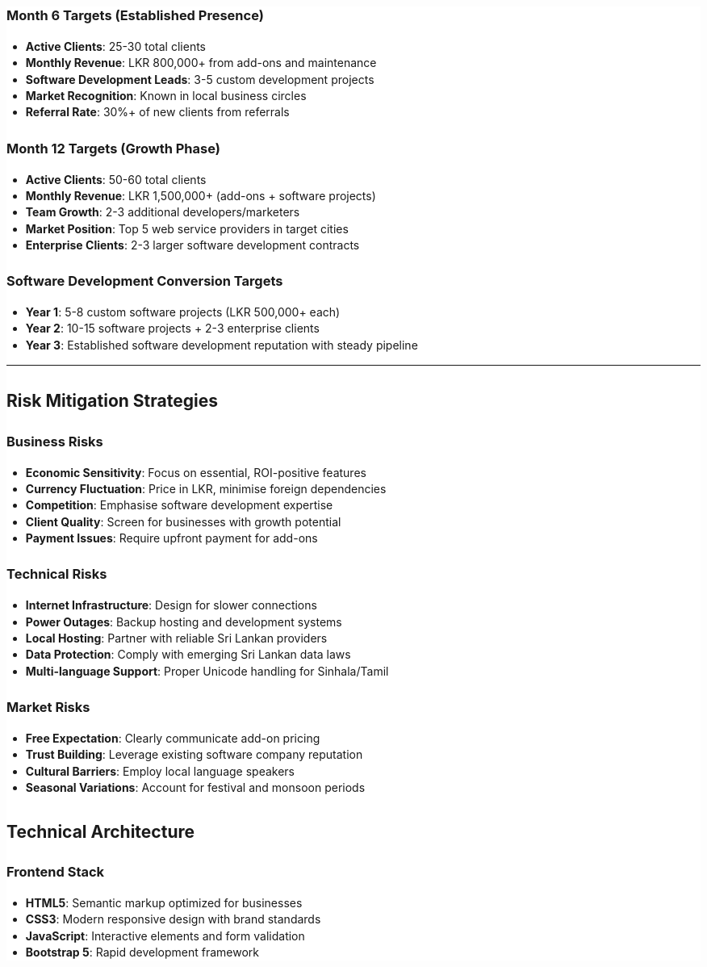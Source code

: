 ### Month 6 Targets (Established Presence)
- **Active Clients**: 25-30 total clients
- **Monthly Revenue**: LKR 800,000+ from add-ons and maintenance
- **Software Development Leads**: 3-5 custom development projects
- **Market Recognition**: Known in local business circles
- **Referral Rate**: 30%+ of new clients from referrals

### Month 12 Targets (Growth Phase)
- **Active Clients**: 50-60 total clients
- **Monthly Revenue**: LKR 1,500,000+ (add-ons + software projects)
- **Team Growth**: 2-3 additional developers/marketers
- **Market Position**: Top 5 web service providers in target cities
- **Enterprise Clients**: 2-3 larger software development contracts

### Software Development Conversion Targets
- **Year 1**: 5-8 custom software projects (LKR 500,000+ each)
- **Year 2**: 10-15 software projects + 2-3 enterprise clients
- **Year 3**: Established software development reputation with steady pipeline

---

## Risk Mitigation Strategies

### Business Risks
- **Economic Sensitivity**: Focus on essential, ROI-positive features
- **Currency Fluctuation**: Price in LKR, minimise foreign dependencies
- **Competition**: Emphasise software development expertise
- **Client Quality**: Screen for businesses with growth potential
- **Payment Issues**: Require upfront payment for add-ons

### Technical Risks
- **Internet Infrastructure**: Design for slower connections
- **Power Outages**: Backup hosting and development systems
- **Local Hosting**: Partner with reliable Sri Lankan providers
- **Data Protection**: Comply with emerging Sri Lankan data laws
- **Multi-language Support**: Proper Unicode handling for Sinhala/Tamil

### Market Risks
- **Free Expectation**: Clearly communicate add-on pricing
- **Trust Building**: Leverage existing software company reputation
- **Cultural Barriers**: Employ local language speakers
- **Seasonal Variations**: Account for festival and monsoon periods

## Technical Architecture

### Frontend Stack
- **HTML5**: Semantic markup optimized for businesses
- **CSS3**: Modern responsive design with brand standards
- **JavaScript**: Interactive elements and form validation
- **Bootstrap 5**: Rapid development framework
